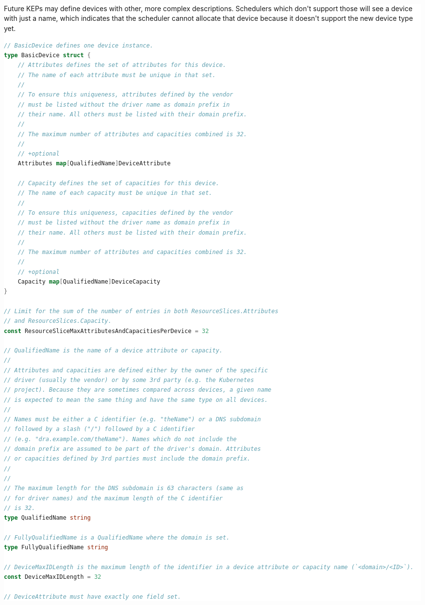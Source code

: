 Future KEPs may define devices with other, more complex
descriptions. Schedulers which don't support those will see a device with just
a name, which indicates that the scheduler cannot allocate that device because
it doesn't support the new device type yet.

```go
// BasicDevice defines one device instance.
type BasicDevice struct {
    // Attributes defines the set of attributes for this device.
    // The name of each attribute must be unique in that set.
    //
    // To ensure this uniqueness, attributes defined by the vendor
    // must be listed without the driver name as domain prefix in
    // their name. All others must be listed with their domain prefix.
    //
    // The maximum number of attributes and capacities combined is 32.
    //
    // +optional
    Attributes map[QualifiedName]DeviceAttribute

    // Capacity defines the set of capacities for this device.
    // The name of each capacity must be unique in that set.
    //
    // To ensure this uniqueness, capacities defined by the vendor
    // must be listed without the driver name as domain prefix in
    // their name. All others must be listed with their domain prefix.
    //
    // The maximum number of attributes and capacities combined is 32.
    //
    // +optional
    Capacity map[QualifiedName]DeviceCapacity
}

// Limit for the sum of the number of entries in both ResourceSlices.Attributes
// and ResourceSlices.Capacity.
const ResourceSliceMaxAttributesAndCapacitiesPerDevice = 32

// QualifiedName is the name of a device attribute or capacity.
//
// Attributes and capacities are defined either by the owner of the specific
// driver (usually the vendor) or by some 3rd party (e.g. the Kubernetes
// project). Because they are sometimes compared across devices, a given name
// is expected to mean the same thing and have the same type on all devices.
//
// Names must be either a C identifier (e.g. "theName") or a DNS subdomain
// followed by a slash ("/") followed by a C identifier
// (e.g. "dra.example.com/theName"). Names which do not include the
// domain prefix are assumed to be part of the driver's domain. Attributes
// or capacities defined by 3rd parties must include the domain prefix.
//
//
// The maximum length for the DNS subdomain is 63 characters (same as
// for driver names) and the maximum length of the C identifier
// is 32.
type QualifiedName string

// FullyQualifiedName is a QualifiedName where the domain is set.
type FullyQualifiedName string

// DeviceMaxIDLength is the maximum length of the identifier in a device attribute or capacity name (`<domain>/<ID>`).
const DeviceMaxIDLength = 32

// DeviceAttribute must have exactly one field set.
```

[kubernetes.io]: https://kubernetes.io/
[kubernetes/enhancements]: https://git.k8s.io/enhancements
[kubernetes/kubernetes]: https://git.k8s.io/kubernetes
[kubernetes/website]: https://git.k8s.io/website
[conformance tests]: https://git.k8s.io/community/contributors/devel/sig-architecture/conformance-tests.md